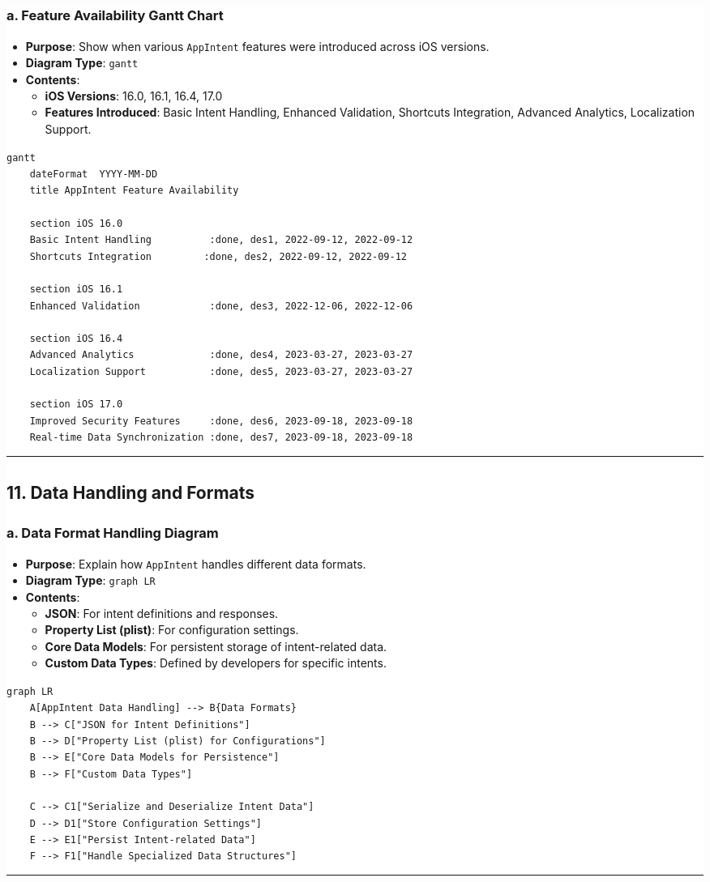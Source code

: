 ### **a. Feature Availability Gantt Chart**
- **Purpose**: Show when various `AppIntent` features were introduced across iOS versions.
- **Diagram Type**: `gantt`
- **Contents**:
  - **iOS Versions**: 16.0, 16.1, 16.4, 17.0
  - **Features Introduced**: Basic Intent Handling, Enhanced Validation, Shortcuts Integration, Advanced Analytics, Localization Support.

```mermaid
gantt
    dateFormat  YYYY-MM-DD
    title AppIntent Feature Availability

    section iOS 16.0
    Basic Intent Handling          :done, des1, 2022-09-12, 2022-09-12
    Shortcuts Integration         :done, des2, 2022-09-12, 2022-09-12

    section iOS 16.1
    Enhanced Validation            :done, des3, 2022-12-06, 2022-12-06

    section iOS 16.4
    Advanced Analytics             :done, des4, 2023-03-27, 2023-03-27
    Localization Support           :done, des5, 2023-03-27, 2023-03-27

    section iOS 17.0
    Improved Security Features     :done, des6, 2023-09-18, 2023-09-18
    Real-time Data Synchronization :done, des7, 2023-09-18, 2023-09-18
```

---

## **11. Data Handling and Formats**

### **a. Data Format Handling Diagram**
- **Purpose**: Explain how `AppIntent` handles different data formats.
- **Diagram Type**: `graph LR`
- **Contents**:
  - **JSON**: For intent definitions and responses.
  - **Property List (plist)**: For configuration settings.
  - **Core Data Models**: For persistent storage of intent-related data.
  - **Custom Data Types**: Defined by developers for specific intents.

```mermaid
graph LR
    A[AppIntent Data Handling] --> B{Data Formats}
    B --> C["JSON for Intent Definitions"]
    B --> D["Property List (plist) for Configurations"]
    B --> E["Core Data Models for Persistence"]
    B --> F["Custom Data Types"]

    C --> C1["Serialize and Deserialize Intent Data"]
    D --> D1["Store Configuration Settings"]
    E --> E1["Persist Intent-related Data"]
    F --> F1["Handle Specialized Data Structures"]
```

---